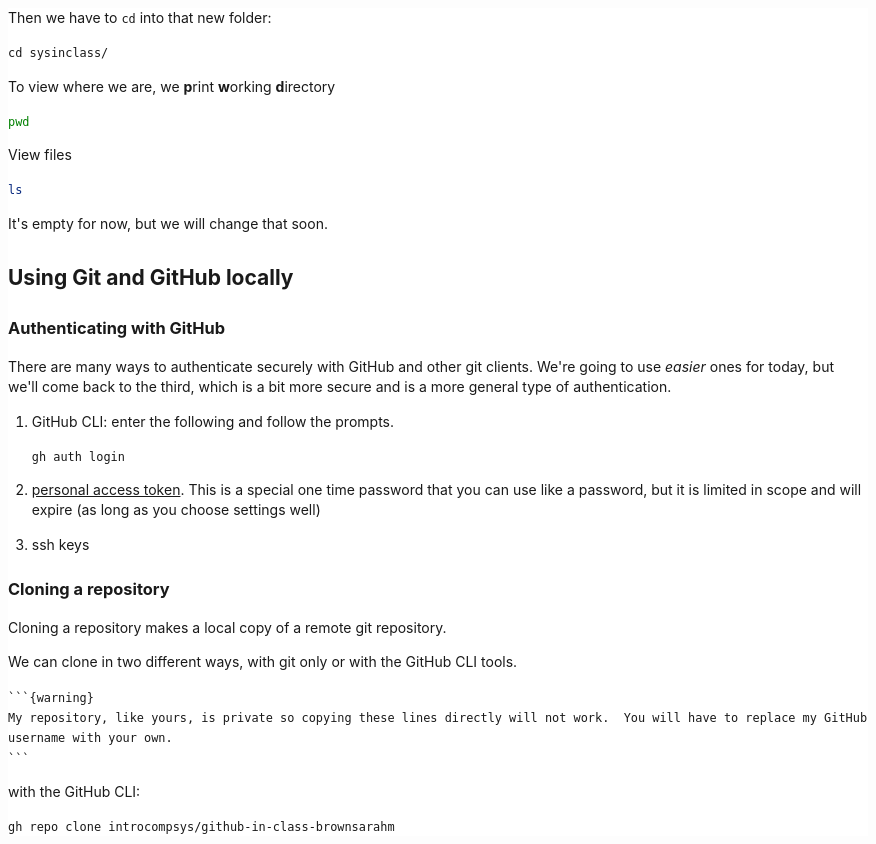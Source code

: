 Then we have to `cd` into that new folder:
```
cd sysinclass/
```




To view where we are, we **p**rint **w**orking **d**irectory

```bash
pwd
```


View files

```bash
ls
```

It's empty for now, but we will change that soon.

## Using Git and GitHub locally

### Authenticating with GitHub

There are many ways to authenticate securely with GitHub and other git clients.  We're going to use *easier* ones for today, but we'll come back to the third, which is a bit more secure and is a more general type of authentication.

1. GitHub CLI: enter the following and follow the prompts.

    ```
    gh auth login
    ```
1. [personal access token](https://docs.github.com/en/authentication/keeping-your-account-and-data-secure/creating-a-personal-access-token). This is a special one time password that you can use like a password, but it is limited in scope and will expire (as long as you choose settings well)
1. ssh keys


### Cloning a repository


Cloning a repository makes a local copy of a remote git repository.




We can clone in two different ways, with git only or with the GitHub CLI tools.
````{margin}
```{warning}
My repository, like yours, is private so copying these lines directly will not work.  You will have to replace my GitHub username with your own.
```
````

with the GitHub CLI:
```
gh repo clone introcompsys/github-in-class-brownsarahm
```
